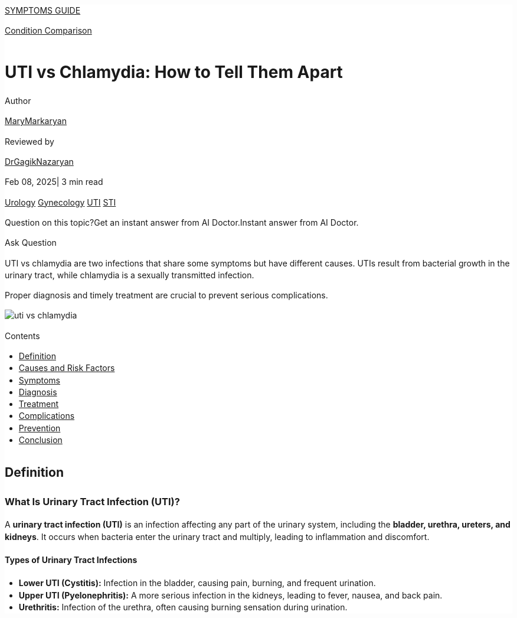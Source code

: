 [SYMPTOMS GUIDE](https://docus.ai/symptoms-guide)

[Condition Comparison](https://docus.ai/symptoms-guide/category/condition-comparison)

# UTI vs Chlamydia: How to Tell Them Apart

Author

[MaryMarkaryan](https://docus.ai/author/mary-markaryan)

Reviewed by

[DrGagikNazaryan](https://docus.ai/author/gagik-nazaryan)

Feb 08, 2025\| 3 min read

[Urology](https://docus.ai/tags/urology) [Gynecology](https://docus.ai/tags/gynecology) [UTI](https://docus.ai/tags/uti) [STI](https://docus.ai/tags/sti)

Question on this topic?Get an instant answer from AI Doctor.Instant answer from AI Doctor.

Ask Question

UTI vs chlamydia are two infections that share some symptoms but have different causes. UTIs result from bacterial growth in the urinary tract, while chlamydia is a sexually transmitted infection.

Proper diagnosis and timely treatment are crucial to prevent serious complications.

![uti vs chlamydia](https://docus.ai/_next/image?url=https%3A%2F%2Fdocus-live-cms-storage-us.s3.amazonaws.com%2Fproduct_guide%2Fimages%2Fsections%2F1909319befbee6f655077d1ab1e869b6.png&w=3840&q=100)

Contents

- [Definition](https://docus.ai/symptoms-guide/uti-vs-chlamydia#definition)
- [Causes and Risk Factors](https://docus.ai/symptoms-guide/uti-vs-chlamydia#causes-and-risk-factors)
- [Symptoms](https://docus.ai/symptoms-guide/uti-vs-chlamydia#symptoms)
- [Diagnosis](https://docus.ai/symptoms-guide/uti-vs-chlamydia#diagnosis)
- [Treatment](https://docus.ai/symptoms-guide/uti-vs-chlamydia#treatment)
- [Complications](https://docus.ai/symptoms-guide/uti-vs-chlamydia#complications)
- [Prevention](https://docus.ai/symptoms-guide/uti-vs-chlamydia#prevention)
- [Conclusion](https://docus.ai/symptoms-guide/uti-vs-chlamydia#conclusion)

## Definition

### What Is Urinary Tract Infection (UTI)?

A **urinary tract infection (UTI)** is an infection affecting any part of the urinary system, including the **bladder, urethra, ureters, and kidneys**. It occurs when bacteria enter the urinary tract and multiply, leading to inflammation and discomfort.

#### Types of Urinary Tract Infections

- **Lower UTI (Cystitis):** Infection in the bladder, causing pain, burning, and frequent urination.
- **Upper UTI (Pyelonephritis):** A more serious infection in the kidneys, leading to fever, nausea, and back pain.
- **Urethritis:** Infection of the urethra, often causing burning sensation during urination.
